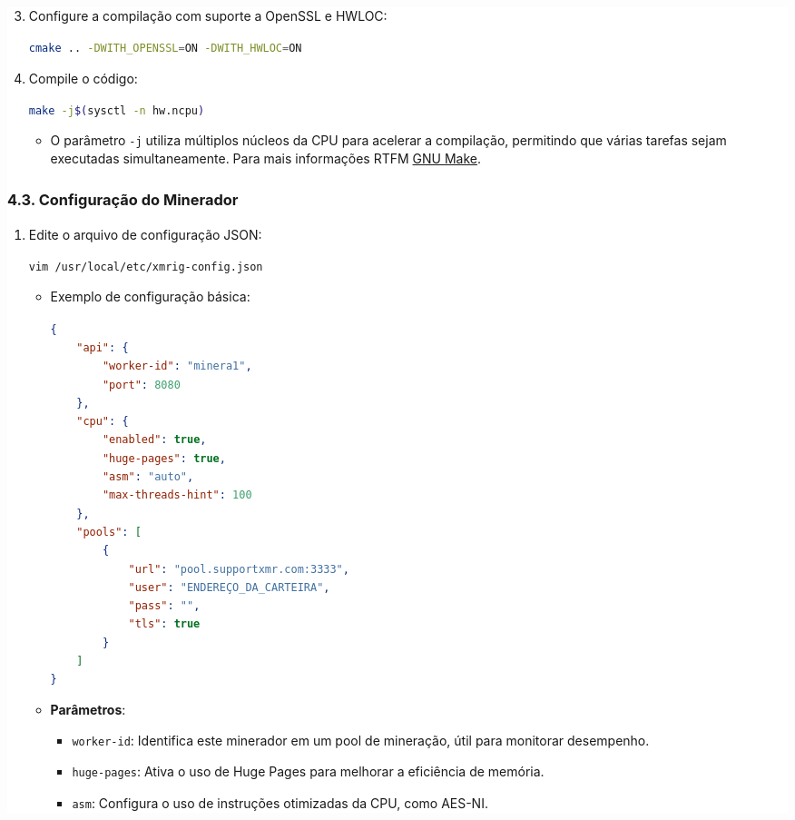 3. Configure a compilação com suporte a OpenSSL e HWLOC:
    
    ```bash
    cmake .. -DWITH_OPENSSL=ON -DWITH_HWLOC=ON
    ```
    
4. Compile o código:
    
    ```bash
    make -j$(sysctl -n hw.ncpu)
    ```
    
    - O parâmetro `-j` utiliza múltiplos núcleos da CPU para acelerar a compilação, permitindo que várias tarefas sejam executadas simultaneamente. Para mais informações RTFM [GNU Make](https://www.gnu.org/software/make/manual/make.html#Parallel).

### **4.3. Configuração do Minerador**
1. Edite o arquivo de configuração JSON:
    
    ```bash
    vim /usr/local/etc/xmrig-config.json
    ```
    
    - Exemplo de configuração básica:
        
        ```json
        {
            "api": {
                "worker-id": "minera1",
                "port": 8080
            },
            "cpu": {
                "enabled": true,
                "huge-pages": true,
                "asm": "auto",
                "max-threads-hint": 100
            },
            "pools": [
                {
                    "url": "pool.supportxmr.com:3333",
                    "user": "ENDEREÇO_DA_CARTEIRA",
                    "pass": "",
                    "tls": true
                }
            ]
        }
        ```
        
    - **Parâmetros**:
        
        - `worker-id`: Identifica este minerador em um pool de mineração, útil para monitorar desempenho.
            
        - `huge-pages`: Ativa o uso de Huge Pages para melhorar a eficiência de memória.
            
        - `asm`: Configura o uso de instruções otimizadas da CPU, como AES-NI.
            